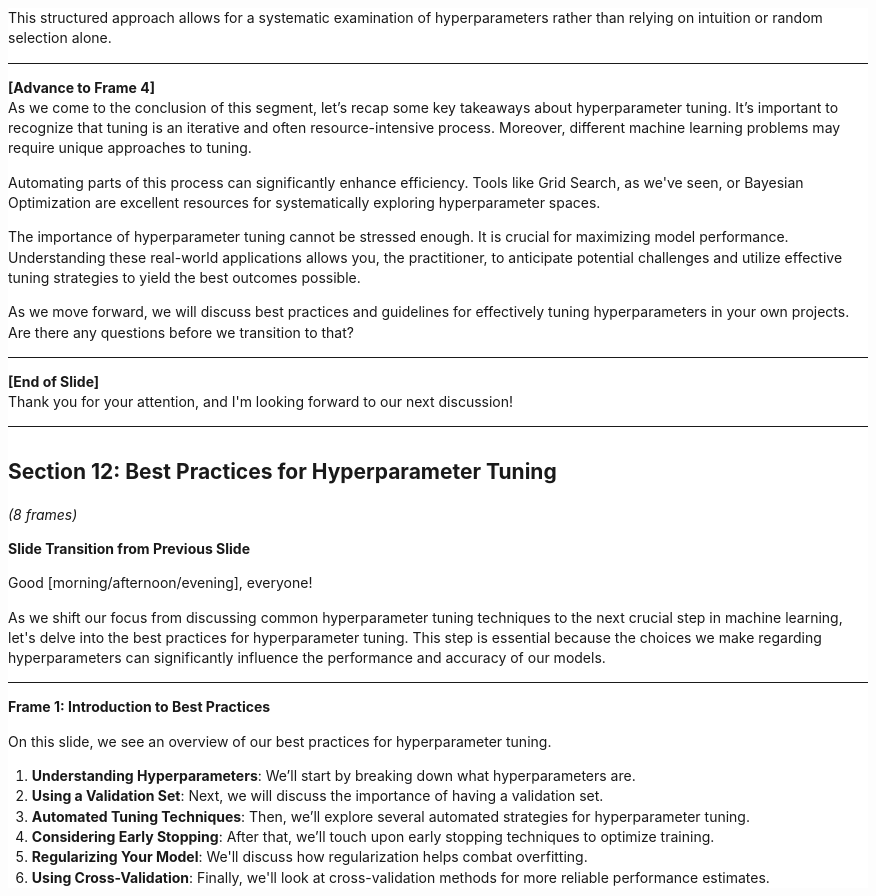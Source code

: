 This structured approach allows for a systematic examination of hyperparameters rather than relying on intuition or random selection alone.

---

**[Advance to Frame 4]**  
As we come to the conclusion of this segment, let’s recap some key takeaways about hyperparameter tuning. It’s important to recognize that tuning is an iterative and often resource-intensive process. Moreover, different machine learning problems may require unique approaches to tuning.

Automating parts of this process can significantly enhance efficiency. Tools like Grid Search, as we've seen, or Bayesian Optimization are excellent resources for systematically exploring hyperparameter spaces.

The importance of hyperparameter tuning cannot be stressed enough. It is crucial for maximizing model performance. Understanding these real-world applications allows you, the practitioner, to anticipate potential challenges and utilize effective tuning strategies to yield the best outcomes possible.

As we move forward, we will discuss best practices and guidelines for effectively tuning hyperparameters in your own projects. Are there any questions before we transition to that?

---

**[End of Slide]**  
Thank you for your attention, and I'm looking forward to our next discussion!

---

## Section 12: Best Practices for Hyperparameter Tuning
*(8 frames)*

**Slide Transition from Previous Slide**

Good [morning/afternoon/evening], everyone! 

As we shift our focus from discussing common hyperparameter tuning techniques to the next crucial step in machine learning, let's delve into the best practices for hyperparameter tuning. This step is essential because the choices we make regarding hyperparameters can significantly influence the performance and accuracy of our models. 

---

**Frame 1: Introduction to Best Practices**

On this slide, we see an overview of our best practices for hyperparameter tuning. 

1. **Understanding Hyperparameters**: We’ll start by breaking down what hyperparameters are. 
2. **Using a Validation Set**: Next, we will discuss the importance of having a validation set.
3. **Automated Tuning Techniques**: Then, we’ll explore several automated strategies for hyperparameter tuning.
4. **Considering Early Stopping**: After that, we’ll touch upon early stopping techniques to optimize training.
5. **Regularizing Your Model**: We'll discuss how regularization helps combat overfitting.
6. **Using Cross-Validation**: Finally, we'll look at cross-validation methods for more reliable performance estimates.
